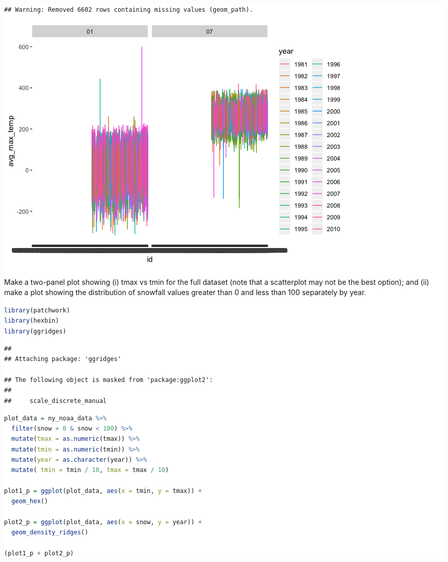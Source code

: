     ## Warning: Removed 6602 rows containing missing values (geom_path).

![](p8105_hw3_db3180_files/figure-markdown_github/unnamed-chunk-15-1.png)

Make a two-panel plot showing (i) tmax vs tmin for the full dataset (note that a scatterplot may not be the best option); and (ii) make a plot showing the distribution of snowfall values greater than 0 and less than 100 separately by year.

``` r
library(patchwork)
library(hexbin)
library(ggridges)
```

    ## 
    ## Attaching package: 'ggridges'

    ## The following object is masked from 'package:ggplot2':
    ## 
    ##     scale_discrete_manual

``` r
plot_data = ny_noaa_data %>% 
  filter(snow > 0 & snow < 100) %>% 
  mutate(tmax = as.numeric(tmax)) %>% 
  mutate(tmin = as.numeric(tmin)) %>%
  mutate(year = as.character(year)) %>% 
  mutate( tmin = tmin / 10, tmax = tmax / 10) 

plot1_p = ggplot(plot_data, aes(x = tmin, y = tmax)) +
  geom_hex()

plot2_p = ggplot(plot_data, aes(x = snow, y = year)) + 
  geom_density_ridges()

(plot1_p + plot2_p)
```
